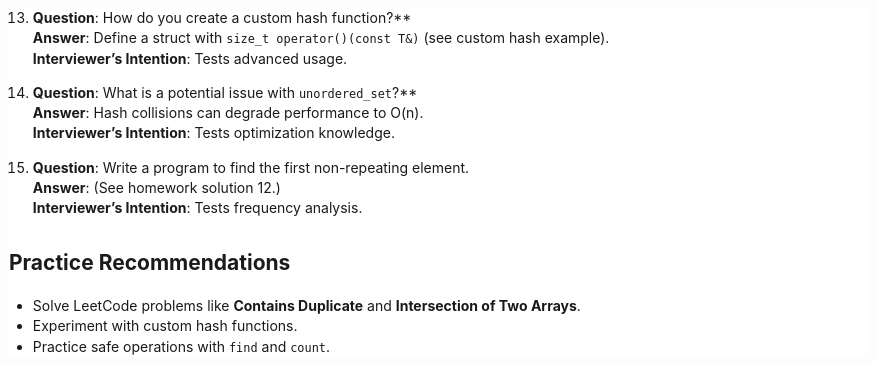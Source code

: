 13. **Question**: How do you create a custom hash function?**  
    **Answer**: Define a struct with `size_t operator()(const T&)` (see custom hash example).  
    **Interviewer’s Intention**: Tests advanced usage.

14. **Question**: What is a potential issue with `unordered_set`?**  
    **Answer**: Hash collisions can degrade performance to O(n).  
    **Interviewer’s Intention**: Tests optimization knowledge.

15. **Question**: Write a program to find the first non-repeating element.  
    **Answer**: (See homework solution 12.)  
    **Interviewer’s Intention**: Tests frequency analysis.

## Practice Recommendations
- Solve LeetCode problems like **Contains Duplicate** and **Intersection of Two Arrays**.  
- Experiment with custom hash functions.  
- Practice safe operations with `find` and `count`.